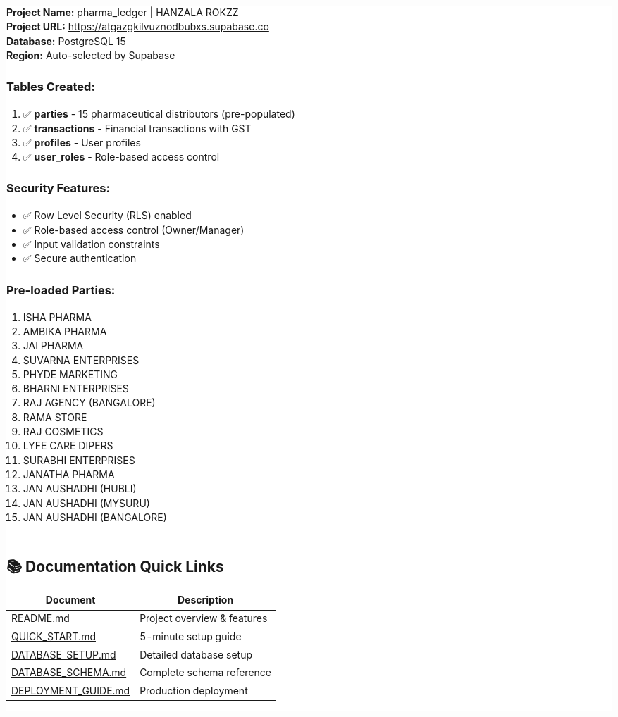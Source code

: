 **Project Name:** pharma_ledger | HANZALA ROKZZ  
**Project URL:** https://atgazgkilvuznodbubxs.supabase.co  
**Database:** PostgreSQL 15  
**Region:** Auto-selected by Supabase  

### Tables Created:
1. ✅ **parties** - 15 pharmaceutical distributors (pre-populated)
2. ✅ **transactions** - Financial transactions with GST
3. ✅ **profiles** - User profiles
4. ✅ **user_roles** - Role-based access control

### Security Features:
- ✅ Row Level Security (RLS) enabled
- ✅ Role-based access control (Owner/Manager)
- ✅ Input validation constraints
- ✅ Secure authentication

### Pre-loaded Parties:
1. ISHA PHARMA
2. AMBIKA PHARMA
3. JAI PHARMA
4. SUVARNA ENTERPRISES
5. PHYDE MARKETING
6. BHARNI ENTERPRISES
7. RAJ AGENCY (BANGALORE)
8. RAMA STORE
9. RAJ COSMETICS
10. LYFE CARE DIPERS
11. SURABHI ENTERPRISES
12. JANATHA PHARMA
13. JAN AUSHADHI (HUBLI)
14. JAN AUSHADHI (MYSURU)
15. JAN AUSHADHI (BANGALORE)

---

## 📚 Documentation Quick Links

| Document | Description |
|----------|-------------|
| [README.md](./README.md) | Project overview & features |
| [QUICK_START.md](./QUICK_START.md) | 5-minute setup guide |
| [DATABASE_SETUP.md](./DATABASE_SETUP.md) | Detailed database setup |
| [DATABASE_SCHEMA.md](./DATABASE_SCHEMA.md) | Complete schema reference |
| [DEPLOYMENT_GUIDE.md](./DEPLOYMENT_GUIDE.md) | Production deployment |

---
